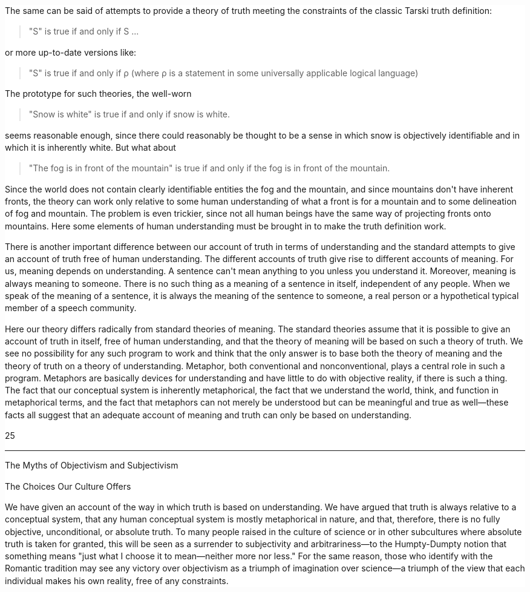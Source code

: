  The same can be said of attempts to provide a theory of truth meeting the constraints of the classic Tarski truth definition:

 
> "S" is true if and only if S ...

 or more up\-to\-date versions like:

 
> "S" is true if and only if ρ (where ρ is a statement in some universally applicable logical language)

 The prototype for such theories, the well\-worn

 
> "Snow is white" is true if and only if snow is white.

 seems reasonable enough, since there could reasonably be thought to be a sense in which snow is objectively identifiable and in which it is inherently white. But what about

 
> "The fog is in front of the mountain" is true if and only if the fog is in front of the mountain.

 Since the world does not contain clearly identifiable entities the fog and the mountain, and since mountains don't have inherent fronts, the theory can work only relative to some human understanding of what a front is for a mountain and to some delineation of fog and mountain. The problem is even trickier, since not all human beings have the same way of projecting fronts onto mountains. Here some elements of human understanding must be brought in to make the truth definition work.

 There is another important difference between our account of truth in terms of understanding and the standard attempts to give an account of truth free of human understanding. The different accounts of truth give rise to different accounts of meaning. For us, meaning depends on understanding. A sentence can't mean anything to you unless you understand it. Moreover, meaning is always meaning to someone. There is no such thing as a meaning of a sentence in itself, independent of any people. When we speak of the meaning of a sentence, it is always the meaning of the sentence to someone, a real person or a hypothetical typical member of a speech community.

 Here our theory differs radically from standard theories of meaning. The standard theories assume that it is possible to give an account of truth in itself, free of human understanding, and that the theory of meaning will be based on such a theory of truth. We see no possibility for any such program to work and think that the only answer is to base both the theory of meaning and the theory of truth on a theory of understanding. Metaphor, both conventional and nonconventional, plays a central role in such a program. Metaphors are basically devices for understanding and have little to do with objective reality, if there is such a thing. The fact that our conceptual system is inherently metaphorical, the fact that we understand the world, think, and function in metaphorical terms, and the fact that metaphors can not merely be understood but can be meaningful and true as well—these facts all suggest that an adequate account of meaning and truth can only be based on understanding.

 25

 

---

 The Myths of Objectivism and Subjectivism

 The Choices Our Culture Offers

 We have given an account of the way in which truth is based on understanding. We have argued that truth is always relative to a conceptual system, that any human conceptual system is mostly metaphorical in nature, and that, therefore, there is no fully objective, unconditional, or absolute truth. To many people raised in the culture of science or in other subcultures where absolute truth is taken for granted, this will be seen as a surrender to subjectivity and arbitrariness—to the Humpty\-Dumpty notion that something means "just what I choose it to mean—neither more nor less." For the same reason, those who identify with the Romantic tradition may see any victory over objectivism as a triumph of imagination over science—a triumph of the view that each individual makes his own reality, free of any constraints.
